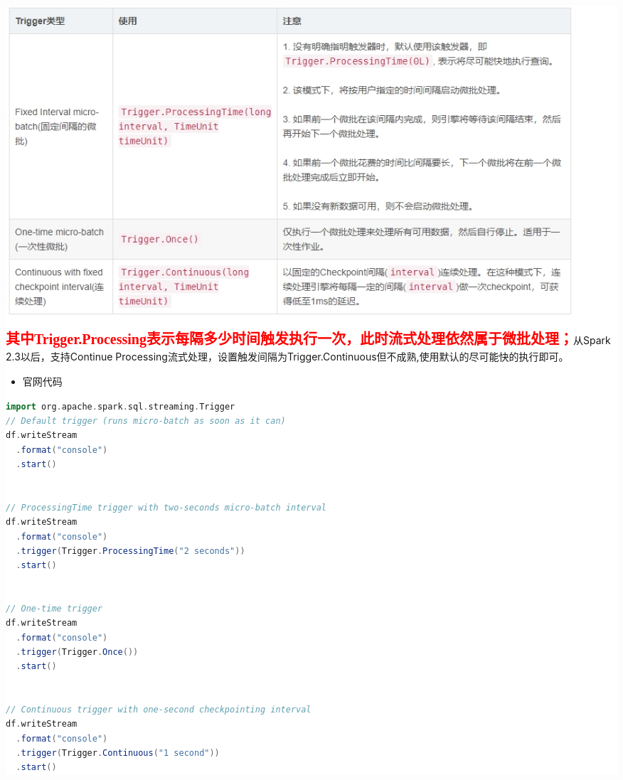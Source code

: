 ![img](images/wps18-1618908895527.jpg) 

​		<span style="color:red;background:white;font-size:20px;font-family:楷体;">**其中Trigger.Processing表示每隔多少时间触发执行一次，此时流式处理依然属于微批处理；**</span>从Spark 2.3以后，支持Continue Processing流式处理，设置触发间隔为Trigger.Continuous但不成熟,使用默认的尽可能快的执行即可。

- 官网代码

``` scala
import org.apache.spark.sql.streaming.Trigger
// Default trigger (runs micro-batch as soon as it can)
df.writeStream
  .format("console")
  .start()


// ProcessingTime trigger with two-seconds micro-batch interval
df.writeStream
  .format("console")
  .trigger(Trigger.ProcessingTime("2 seconds"))
  .start()


// One-time trigger
df.writeStream
  .format("console")
  .trigger(Trigger.Once())
  .start()


// Continuous trigger with one-second checkpointing interval
df.writeStream
  .format("console")
  .trigger(Trigger.Continuous("1 second"))
  .start()
```
